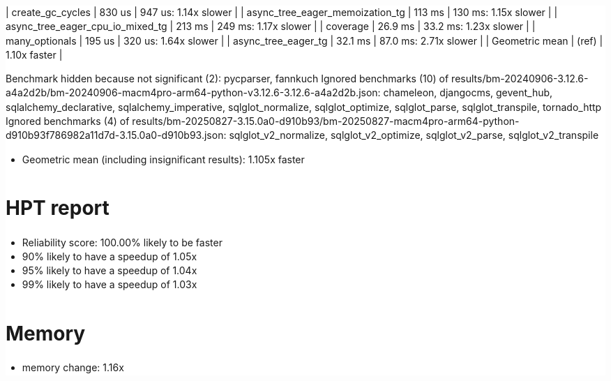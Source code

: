 | create_gc_cycles                 | 830 us                                                   | 947 us: 1.14x slower                                                    |
| async_tree_eager_memoization_tg  | 113 ms                                                   | 130 ms: 1.15x slower                                                    |
| async_tree_eager_cpu_io_mixed_tg | 213 ms                                                   | 249 ms: 1.17x slower                                                    |
| coverage                         | 26.9 ms                                                  | 33.2 ms: 1.23x slower                                                   |
| many_optionals                   | 195 us                                                   | 320 us: 1.64x slower                                                    |
| async_tree_eager_tg              | 32.1 ms                                                  | 87.0 ms: 2.71x slower                                                   |
| Geometric mean                   | (ref)                                                    | 1.10x faster                                                            |

Benchmark hidden because not significant (2): pycparser, fannkuch
Ignored benchmarks (10) of results/bm-20240906-3.12.6-a4a2d2b/bm-20240906-macm4pro-arm64-python-v3.12.6-3.12.6-a4a2d2b.json: chameleon, djangocms, gevent_hub, sqlalchemy_declarative, sqlalchemy_imperative, sqlglot_normalize, sqlglot_optimize, sqlglot_parse, sqlglot_transpile, tornado_http
Ignored benchmarks (4) of results/bm-20250827-3.15.0a0-d910b93/bm-20250827-macm4pro-arm64-python-d910b93f786982a11d7d-3.15.0a0-d910b93.json: sqlglot_v2_normalize, sqlglot_v2_optimize, sqlglot_v2_parse, sqlglot_v2_transpile

- Geometric mean (including insignificant results): 1.105x faster

# HPT report

- Reliability score: 100.00% likely to be faster
- 90% likely to have a speedup of 1.05x
- 95% likely to have a speedup of 1.04x
- 99% likely to have a speedup of 1.03x

# Memory
- memory change: 1.16x